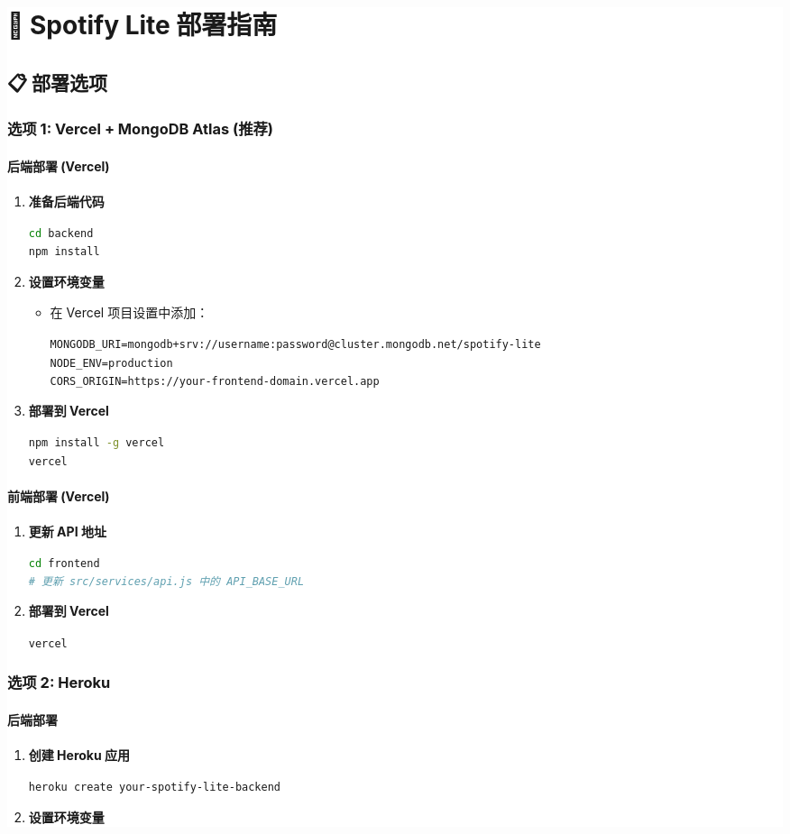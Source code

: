 # 🚀 Spotify Lite 部署指南

## 📋 部署选项

### 选项 1: Vercel + MongoDB Atlas (推荐)

#### 后端部署 (Vercel)

1. **准备后端代码**

   ```bash
   cd backend
   npm install
   ```

2. **设置环境变量**

   - 在 Vercel 项目设置中添加：
     ```
     MONGODB_URI=mongodb+srv://username:password@cluster.mongodb.net/spotify-lite
     NODE_ENV=production
     CORS_ORIGIN=https://your-frontend-domain.vercel.app
     ```

3. **部署到 Vercel**
   ```bash
   npm install -g vercel
   vercel
   ```

#### 前端部署 (Vercel)

1. **更新 API 地址**

   ```bash
   cd frontend
   # 更新 src/services/api.js 中的 API_BASE_URL
   ```

2. **部署到 Vercel**
   ```bash
   vercel
   ```

### 选项 2: Heroku

#### 后端部署

1. **创建 Heroku 应用**

   ```bash
   heroku create your-spotify-lite-backend
   ```

2. **设置环境变量**

